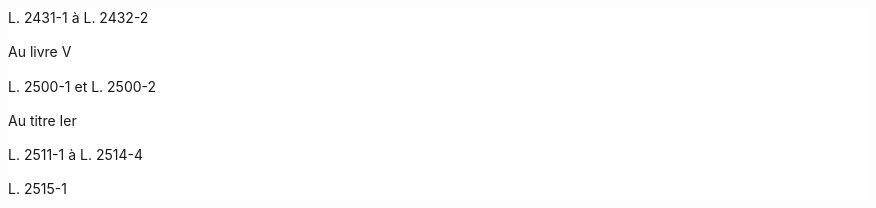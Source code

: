 L. 2431-1 à L. 2432-2 

</td>
      <td align="left">
    </td></tr>
    <tr>
      <td align="left">
      </td><td align="left">
    </td></tr>
    <tr>
      <td align="justify">

Au livre V

</td>
      <td align="left">
    </td></tr>
    <tr>
      <td align="justify">

L. 2500-1 et L. 2500-2 

</td>
      <td align="left">
    </td></tr>
    <tr>
      <td align="left">
      </td><td align="left">
    </td></tr>
    <tr>
      <td align="center">

Au titre Ier

</td>
      <td align="left">
    </td></tr>
    <tr>
      <td align="justify">

L. 2511-1 à L. 2514-4 

</td>
      <td align="left">
    </td></tr>
    <tr>
      <td align="justify">

L. 2515-1 

</td>
      <td align="left">
    </td></tr>
    <tr>
      <td align="left">
      </td><td align="left">
    </td></tr>
    <tr>
      <td align="center">
